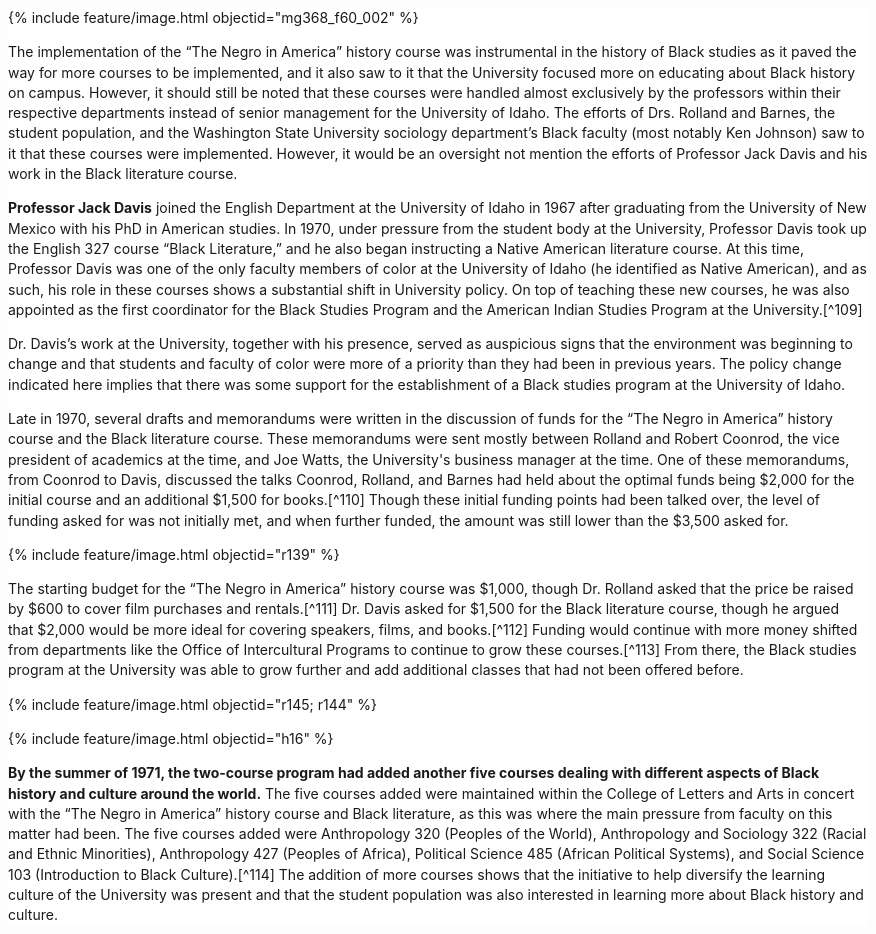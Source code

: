 {% include feature/image.html objectid="mg368_f60_002" %}

The implementation of the “The Negro in America” history course was instrumental in the history of Black studies as it paved the way for more courses to be implemented, and it also saw to it that the University focused more on educating about Black history on campus. However, it should still be noted that these courses were handled almost exclusively by the professors within their respective departments instead of senior management for the University of Idaho. The efforts of Drs. Rolland and Barnes, the student population, and the Washington State University sociology department’s Black faculty (most notably Ken Johnson) saw to it that these courses were implemented. However, it would be an oversight not mention the efforts of Professor Jack Davis and his work in the Black literature course. 

**Professor Jack Davis** joined the English Department at the University of Idaho in 1967 after graduating from the University of New Mexico with his PhD in American studies. In 1970, under pressure from the student body at the University, Professor Davis took up the English 327 course “Black Literature,” and he also began instructing a Native American literature course. At this time, Professor Davis was one of the only faculty members of color at the University of Idaho (he identified as Native American), and as such, his role in these courses shows a substantial shift in University policy. On top of teaching these new courses, he was also appointed as the first coordinator for the Black Studies Program and the American Indian Studies Program at the University.[^109]  

Dr. Davis’s work at the University, together with his presence, served as auspicious signs that the environment was beginning to change and that students and faculty of color were more of a priority than they had been in previous years. The policy change indicated here implies that there was some support for the establishment of a Black studies program at the University of Idaho.

Late in 1970, several drafts and memorandums were written in the discussion of funds for the “The Negro in America” history course and the Black literature course. These memorandums were sent mostly between Rolland and Robert Coonrod, the vice president of academics at the time, and Joe Watts, the University's business manager at the time. One of these memorandums, from Coonrod to Davis, discussed the talks Coonrod, Rolland, and Barnes had held about the optimal funds being $2,000 for the initial course and an additional $1,500 for books.[^110] Though these initial funding points had been talked over, the level of funding asked for was not initially met, and when further funded, the amount was still lower than the $3,500 asked for. 

{% include feature/image.html objectid="r139" %}

The starting budget for the “The Negro in America” history course was $1,000, though Dr. Rolland asked that the price be raised by $600 to cover film purchases and rentals.[^111] Dr. Davis asked for $1,500 for the Black literature course, though he argued that $2,000 would be more ideal for covering speakers, films, and books.[^112] Funding would continue with more money shifted from departments like the Office of Intercultural Programs to continue to grow these courses.[^113] From there, the Black studies program at the University was able to grow further and add additional classes that had not been offered before. 

{% include feature/image.html objectid="r145; r144" %}

{% include feature/image.html objectid="h16" %}

**By the summer of 1971, the two-course program had added another five courses dealing with different aspects of Black history and culture around the world.** The five courses added were maintained within the College of Letters and Arts in concert with the “The Negro in America” history course and Black literature, as this was where the main pressure from faculty on this matter had been. The five courses added were Anthropology 320 (Peoples of the World), Anthropology and Sociology 322 (Racial and Ethnic Minorities), Anthropology 427 (Peoples of Africa), Political Science 485 (African Political Systems), and Social Science 103 (Introduction to Black Culture).[^114] The addition of more courses shows that the initiative to help diversify the learning culture of the University was present and that the student population was also interested in learning more about Black history and culture. 
